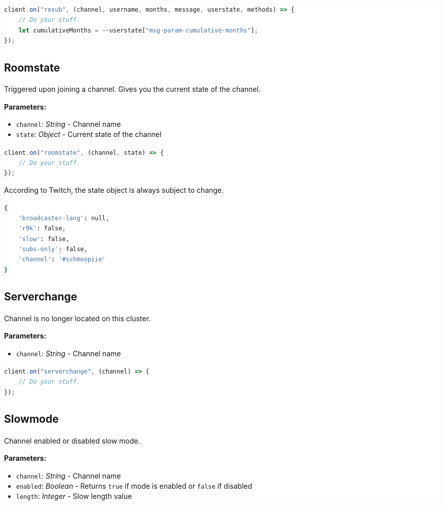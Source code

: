 ~~~ javascript
client.on("resub", (channel, username, months, message, userstate, methods) => {
    // Do your stuff.
    let cumulativeMonths = ~~userstate["msg-param-cumulative-months"];
});
~~~

## Roomstate

Triggered upon joining a channel. Gives you the current state of the channel.

**Parameters:**

- ``channel``: _String_ - Channel name
- ``state``: _Object_ - Current state of the channel

~~~ javascript
client.on("roomstate", (channel, state) => {
    // Do your stuff.
});
~~~

According to Twitch, the state object is always subject to change.

~~~ bash
{
    'broadcaster-lang': null,
    'r9k': false,
    'slow': false,
    'subs-only': false,
    'channel': '#schmoopiie'
}
~~~

## Serverchange

Channel is no longer located on this cluster.


**Parameters:**

- ``channel``: _String_ - Channel name

~~~ javascript
client.on("serverchange", (channel) => {
    // Do your stuff.
});
~~~

## Slowmode

Channel enabled or disabled slow mode.

**Parameters:**

- ``channel``: _String_ - Channel name
- ``enabled``: _Boolean_ - Returns ``true`` if mode is enabled or ``false`` if disabled
- ``length``: _Integer_ - Slow length value
